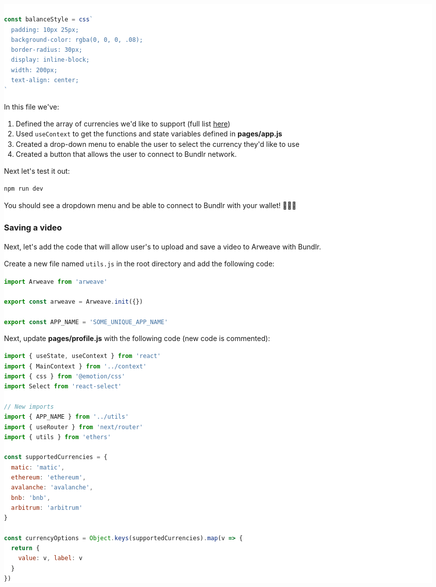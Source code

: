 ```javascript

const balanceStyle = css`
  padding: 10px 25px;
  background-color: rgba(0, 0, 0, .08);
  border-radius: 30px;
  display: inline-block;
  width: 200px;
  text-align: center;
`
```

In this file we've:

1. Defined the array of currencies we'd like to support (full list [here](https://docs.bundlr.network/docs/currencies))
2. Used `useContext` to get the functions and state variables defined in __pages/app.js__ 
3. Created a drop-down menu to enable the user to select the currency they'd like to use
4. Created a button that allows the user to connect to Bundlr network.

Next let's test it out:

```sh
npm run dev
```

You should see a dropdown menu and be able to connect to Bundlr with your wallet! 🎉🎉🎉

### Saving a video

Next, let's add the code that will allow user's to upload and save a video to Arweave with Bundlr.

Create a new file named `utils.js` in the root directory and add the following code:

```javascript
import Arweave from 'arweave'

export const arweave = Arweave.init({})

export const APP_NAME = 'SOME_UNIQUE_APP_NAME'
```

Next, update __pages/profile.js__ with the following code (new code is commented):

```javascript
import { useState, useContext } from 'react'
import { MainContext } from '../context'
import { css } from '@emotion/css'
import Select from 'react-select'

// New imports
import { APP_NAME } from '../utils'
import { useRouter } from 'next/router'
import { utils } from 'ethers'

const supportedCurrencies = {
  matic: 'matic',
  ethereum: 'ethereum',
  avalanche: 'avalanche',
  bnb: 'bnb',
  arbitrum: 'arbitrum'
}

const currencyOptions = Object.keys(supportedCurrencies).map(v => {
  return {
    value: v, label: v
  }
})

```